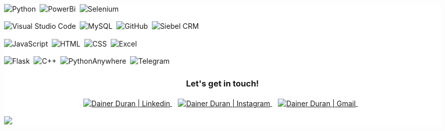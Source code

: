 ![Python](https://img.shields.io/badge/-Python-05122A?style=flat&logo=python)&nbsp;
![PowerBi](https://img.shields.io/badge/-PowerBi-05122A?style=flat&logo=powerbi)&nbsp;
![Selenium](https://img.shields.io/badge/-Selenium-05122A?style=flat&logo=selenium)&nbsp;

![Visual Studio Code](https://img.shields.io/badge/-Visual%20Studio%20Code-05122A?style=flat&logo=visual-studio-code&logoColor=007ACC)&nbsp;
![MySQL](https://img.shields.io/badge/-MySQL-05122A?style=flat&logo=mysql)&nbsp;
![GitHub](https://img.shields.io/badge/-GitHub-05122A?style=flat&logo=github)&nbsp;
![Siebel CRM](https://img.shields.io/badge/-Siebel_CRM-05122A?style=flat&logo=siebel)

![JavaScript](https://img.shields.io/badge/-JavaScript-05122A?style=flat&logo=javascript)&nbsp;
![HTML](https://img.shields.io/badge/-HTML-05122A?style=flat&logo=HTML5)&nbsp;
![CSS](https://img.shields.io/badge/-CSS-05122A?style=flat&logo=CSS3&logoColor=1572B6)&nbsp;
![Excel](https://img.shields.io/badge/-Excel-05122A?style=flat&logo=microsoft-excel)

![Flask](https://img.shields.io/badge/-Flask-05122A?style=flat&logo=flask)&nbsp;
![C++](https://img.shields.io/badge/-C++-05122A?style=flat&logo=C%2B%2B&logoColor=00599C)&nbsp;
![PythonAnywhere](https://img.shields.io/badge/-PythonAnywhere-05122A?style=flat&logo=pythonanywhere)&nbsp;
![Telegram](https://img.shields.io/badge/-Telegram-05122A?style=flat&logo=telegram)&nbsp;

<div align="center">
  <h3><b>Let's get in touch! </b></h3>
  </div>
<p align="center">
<a href="https://www.linkedin.com/in/dainer-duran-mejia/" target="_blank">
  <img align="center" alt="Dainer Duran | Linkedin" width="24px" src="https://github.com/SatYu26/SatYu26/blob/master/Assets/Linkedin.svg" />
</a> &nbsp;&nbsp;
<a href="https://www.instagram.com/dainerduranm/" target="_blank">
  <img align="center" alt="Dainer Duran | Instagram" width="24px" src="https://github.com/SatYu26/SatYu26/blob/master/Assets/Instagram.svg" />
</a> &nbsp;&nbsp;
<a href="dainerandres40@gmail.com" >
  <img align="center" alt="Dainer Duran | Gmail" width="26px" src="https://github.com/SatYu26/SatYu26/blob/master/Assets/Gmail.svg" />
</a> &nbsp;&nbsp;
<p>
<img width="100%" src="https://capsule-render.vercel.app/api?type=waving&color=260261&height=120&section=footer"/>
